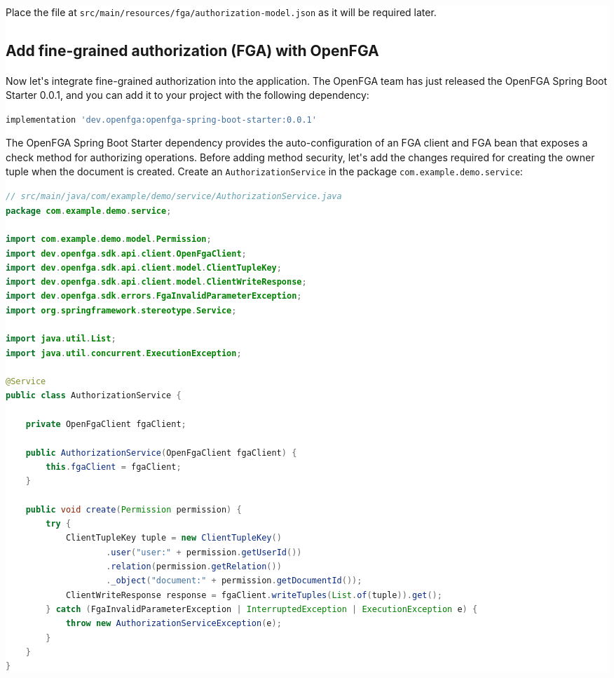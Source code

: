 Place the file at `src/main/resources/fga/authorization-model.json` as it will be required later.

## Add fine-grained authorization (FGA) with OpenFGA

Now let's integrate fine-grained authorization into the application. The OpenFGA team has just released the OpenFGA Spring Boot Starter 0.0.1, and you can add it to your project with the following dependency:

```groovy
implementation 'dev.openfga:openfga-spring-boot-starter:0.0.1'
```

The OpenFGA Spring Boot Starter dependency provides the auto-configuration of an FGA client and FGA bean that exposes a check method for authorizing operations. Before adding method security, let's add the changes required for creating the owner tuple when the document is created. Create an `AuthorizationService` in the package `com.example.demo.service`:

```java
// src/main/java/com/example/demo/service/AuthorizationService.java
package com.example.demo.service;

import com.example.demo.model.Permission;
import dev.openfga.sdk.api.client.OpenFgaClient;
import dev.openfga.sdk.api.client.model.ClientTupleKey;
import dev.openfga.sdk.api.client.model.ClientWriteResponse;
import dev.openfga.sdk.errors.FgaInvalidParameterException;
import org.springframework.stereotype.Service;

import java.util.List;
import java.util.concurrent.ExecutionException;

@Service
public class AuthorizationService {

    private OpenFgaClient fgaClient;

    public AuthorizationService(OpenFgaClient fgaClient) {
        this.fgaClient = fgaClient;
    }

    public void create(Permission permission) {
        try {
            ClientTupleKey tuple = new ClientTupleKey()
                    .user("user:" + permission.getUserId())
                    .relation(permission.getRelation())
                    ._object("document:" + permission.getDocumentId());
            ClientWriteResponse response = fgaClient.writeTuples(List.of(tuple)).get();
        } catch (FgaInvalidParameterException | InterruptedException | ExecutionException e) {
            throw new AuthorizationServiceException(e);
        }
    }
}
```

